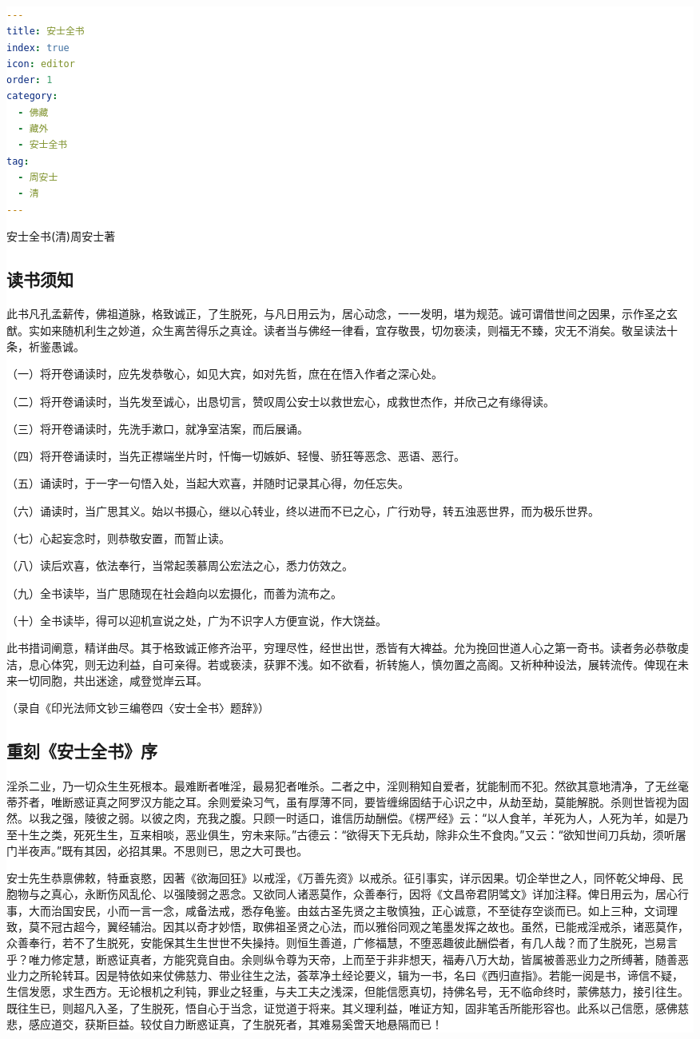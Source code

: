 ```yaml
---
title: 安士全书
index: true
icon: editor
order: 1
category:
  - 佛藏
  - 藏外
  - 安士全书
tag:
  - 周安士
  - 清
---
```


安士全书(清)周安士著  

## 读书须知  

此书凡孔孟薪传，佛祖道脉，格致诚正，了生脱死，与凡日用云为，居心动念，一一发明，堪为规范。诚可谓借世间之因果，示作圣之玄猷。实如来随机利生之妙道，众生离苦得乐之真诠。读者当与佛经一律看，宜存敬畏，切勿亵渎，则福无不臻，灾无不消矣。敬呈读法十条，祈鉴愚诚。  

（一）将开卷诵读时，应先发恭敬心，如见大宾，如对先哲，庶在在悟入作者之深心处。  

（二）将开卷诵读时，当先发至诚心，出恳切言，赞叹周公安士以救世宏心，成救世杰作，并欣己之有缘得读。  

（三）将开卷诵读时，先洗手漱口，就净室洁案，而后展诵。  

（四）将开卷诵读时，当先正襟端坐片时，忏悔一切嫉妒、轻慢、骄狂等恶念、恶语、恶行。  

（五）诵读时，于一字一句悟入处，当起大欢喜，并随时记录其心得，勿任忘失。  

（六）诵读时，当广思其义。始以书摄心，继以心转业，终以进而不已之心，广行劝导，转五浊恶世界，而为极乐世界。  

（七）心起妄念时，则恭敬安置，而暂止读。  

（八）读后欢喜，依法奉行，当常起羡慕周公宏法之心，悉力仿效之。  

（九）全书读毕，当广思随现在社会趋向以宏摄化，而善为流布之。  

（十）全书读毕，得可以迎机宣说之处，广为不识字人方便宣说，作大饶益。  

此书措词阐意，精详曲尽。其于格致诚正修齐治平，穷理尽性，经世出世，悉皆有大裨益。允为挽回世道人心之第一奇书。读者务必恭敬虔洁，息心体究，则无边利益，自可亲得。若或亵渎，获罪不浅。如不欲看，祈转施人，慎勿置之高阁。又祈种种设法，展转流传。俾现在未来一切同胞，共出迷途，咸登觉岸云耳。  

（录自《印光法师文钞三编卷四〈安士全书〉题辞》）  

## 重刻《安士全书》序  

淫杀二业，乃一切众生生死根本。最难断者唯淫，最易犯者唯杀。二者之中，淫则稍知自爱者，犹能制而不犯。然欲其意地清净，了无丝毫蒂芥者，唯断惑证真之阿罗汉方能之耳。余则爱染习气，虽有厚薄不同，要皆缠绵固结于心识之中，从劫至劫，莫能解脱。杀则世皆视为固然。以我之强，陵彼之弱。以彼之肉，充我之腹。只顾一时适口，谁信历劫酬偿。《楞严经》云：“以人食羊，羊死为人，人死为羊，如是乃至十生之类，死死生生，互来相啖，恶业俱生，穷未来际。”古德云：“欲得天下无兵劫，除非众生不食肉。”又云：“欲知世间刀兵劫，须听屠门半夜声。”既有其因，必招其果。不思则已，思之大可畏也。  

安士先生恭禀佛敕，特垂哀愍，因著《欲海回狂》以戒淫，《万善先资》以戒杀。征引事实，详示因果。切企举世之人，同怀乾父坤母、民胞物与之真心，永断伤风乱伦、以强陵弱之恶念。又欲同人诸恶莫作，众善奉行，因将《文昌帝君阴骘文》详加注释。俾日用云为，居心行事，大而治国安民，小而一言一念，咸备法戒，悉存龟鉴。由兹古圣先贤之主敬慎独，正心诚意，不至徒存空谈而已。如上三种，文词理致，莫不冠古超今，翼经辅治。因其以奇才妙悟，取佛祖圣贤之心法，而以雅俗同观之笔墨发挥之故也。虽然，已能戒淫戒杀，诸恶莫作，众善奉行，若不了生脱死，安能保其生生世世不失操持。则恒生善道，广修福慧，不堕恶趣彼此酬偿者，有几人哉？而了生脱死，岂易言乎？唯力修定慧，断惑证真者，方能究竟自由。余则纵令尊为天帝，上而至于非非想天，福寿八万大劫，皆属被善恶业力之所缚著，随善恶业力之所轮转耳。因是特依如来仗佛慈力、带业往生之法，荟萃净土经论要义，辑为一书，名曰《西归直指》。若能一阅是书，谛信不疑，生信发愿，求生西方。无论根机之利钝，罪业之轻重，与夫工夫之浅深，但能信愿真切，持佛名号，无不临命终时，蒙佛慈力，接引往生。既往生已，则超凡入圣，了生脱死，悟自心于当念，证觉道于将来。其义理利益，唯证方知，固非笔舌所能形容也。此系以己信愿，感佛慈悲，感应道交，获斯巨益。较仗自力断惑证真，了生脱死者，其难易奚啻天地悬隔而已！  
